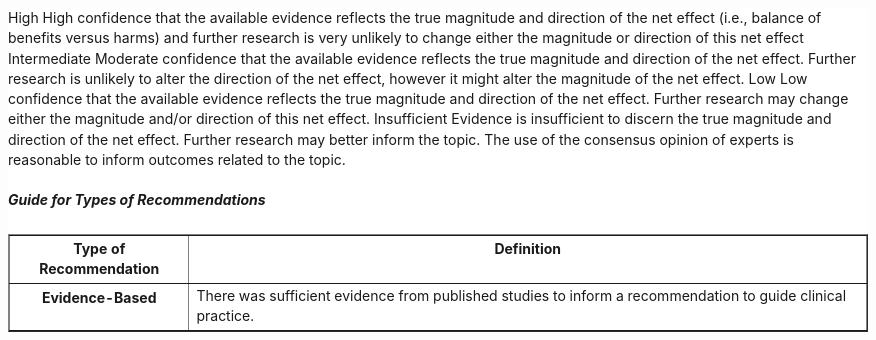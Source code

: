    <th scope="row" style="font-weight: bold; text-align: center;" valign="top">
    High
   </th>
   <td valign="top">
    High confidence that the available evidence reflects the true magnitude and direction of the net effect (i.e., balance of benefits versus harms) and further research is very unlikely to change either the magnitude or direction of this net effect
   </td>
  </tr>
  <tr>
   <th scope="row" style="font-weight: bold; text-align: center;" valign="top">
    Intermediate
   </th>
   <td valign="top">
    Moderate confidence that the available evidence reflects the true magnitude and direction of the net effect. Further research is unlikely to alter the direction of the net effect, however it might alter the magnitude of the net effect.
   </td>
  </tr>
  <tr>
   <th scope="row" style="font-weight: bold; text-align: center;" valign="top">
    Low
   </th>
   <td valign="top">
    Low confidence that the available evidence reflects the true magnitude and direction of the net effect. Further research may change either the magnitude and/or direction of this net effect.
   </td>
  </tr>
  <tr>
   <th scope="row" style="font-weight: bold; text-align: center;" valign="top">
    Insufficient
   </th>
   <td valign="top">
    Evidence is insufficient to discern the true magnitude and direction of the net effect. Further research may better inform the topic. The use of the consensus opinion of experts is reasonable to inform outcomes related to the topic.
   </td>
  </tr>
 </tbody>
</table>


#####  Guide for Types of Recommendations 
<table border="1" cellpadding="3" cellspacing="1" summary="Table: Guide for Types of Recommendations">
 <thead>
  <tr>
   <th scope="col" style="font-weight: bold; text-align: center;" valign="top">
    Type of Recommendation
   </th>
   <th scope="col" style="font-weight: bold; text-align: center;" valign="top">
    Definition
   </th>
  </tr>
 </thead>
 <tbody>
  <tr>
   <th scope="row" style="font-weight: bold; text-align: center;" valign="top">
    Evidence-Based
   </th>
   <td valign="top">
    There was sufficient evidence from published studies to inform a recommendation to guide clinical practice.
   </td>